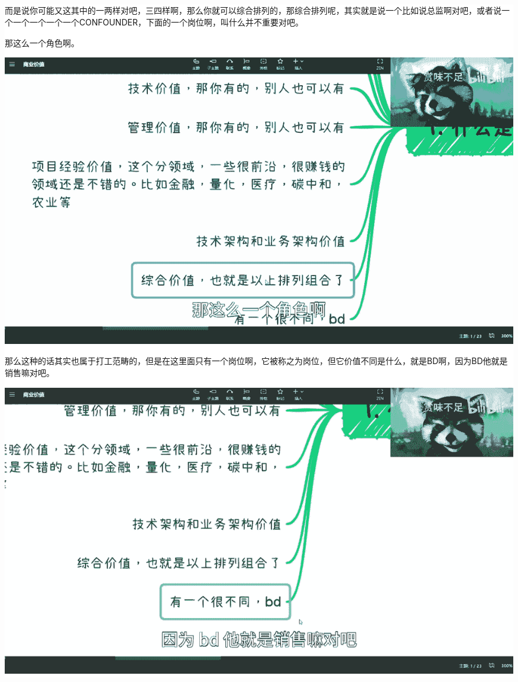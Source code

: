 而是说你可能又这其中的一两样对吧，三四样啊，那么你就可以综合排列的，那综合排列呢，其实就是说一个比如说总监啊对吧，或者说一个一个一个一个一个CONFOUNDER，下面的一个岗位啊，叫什么并不重要对吧。

那这么一个角色啊。

![](img/52dea831051b285d682dd995e94ccf53_28.png)

那么这种的话其实也属于打工范畴的，但是在这里面只有一个岗位啊，它被称之为岗位，但它价值不同是什么，就是BD啊，因为BD他就是销售嘛对吧。



![](img/52dea831051b285d682dd995e94ccf53_30.png)
